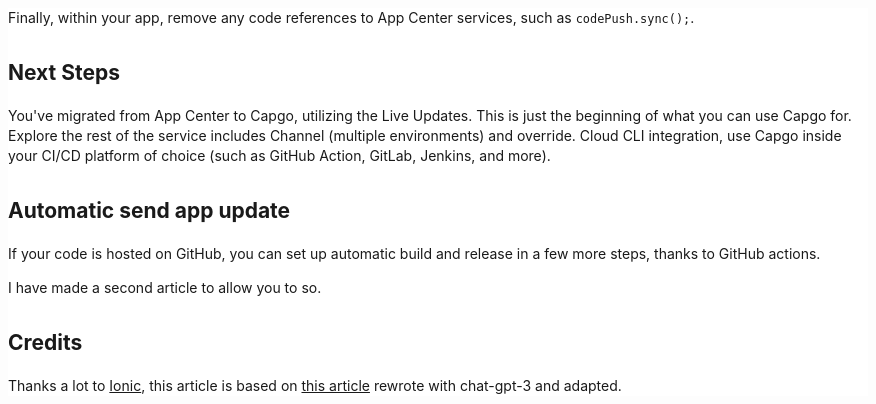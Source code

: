 Finally, within your app, remove any code references to App Center services, such as `codePush.sync();`.

## Next Steps

You've migrated from App Center to Capgo, utilizing the Live Updates. This is just the beginning of what you can use Capgo for. Explore the rest of the service includes Channel (multiple environments) and override. Cloud CLI integration, use Capgo inside your CI/CD platform of choice (such as GitHub Action, GitLab, Jenkins, and more).

## Automatic send app update

If your code is hosted on GitHub, you can set up automatic build and release in a few more steps, thanks to GitHub actions.

I have made a second article to allow you to so.

## Credits

Thanks a lot to [Ionic](https://ionic.com/), this article is based on [this article](https://ionic.io/blog/moving-from-microsoft-app-center-to-ionic-appflow/) rewrote with chat-gpt-3 and adapted.
